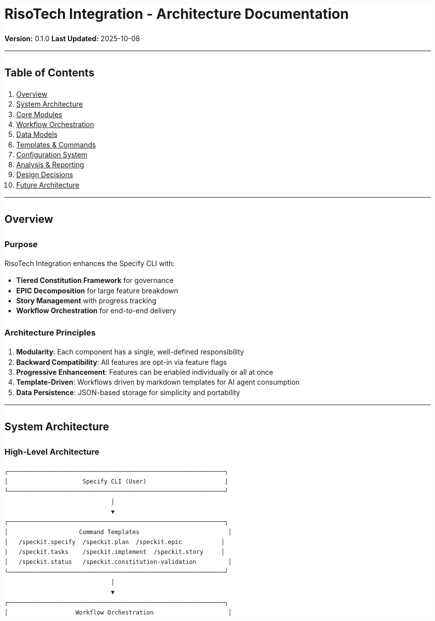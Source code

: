 # RisoTech Integration - Architecture Documentation

**Version:** 0.1.0
**Last Updated:** 2025-10-08

---

## Table of Contents

1. [Overview](#overview)
2. [System Architecture](#system-architecture)
3. [Core Modules](#core-modules)
4. [Workflow Orchestration](#workflow-orchestration)
5. [Data Models](#data-models)
6. [Templates & Commands](#templates--commands)
7. [Configuration System](#configuration-system)
8. [Analysis & Reporting](#analysis--reporting)
9. [Design Decisions](#design-decisions)
10. [Future Architecture](#future-architecture)

---

## Overview

### Purpose

RisoTech Integration enhances the Specify CLI with:
- **Tiered Constitution Framework** for governance
- **EPIC Decomposition** for large feature breakdown
- **Story Management** with progress tracking
- **Workflow Orchestration** for end-to-end delivery

### Architecture Principles

1. **Modularity**: Each component has a single, well-defined responsibility
2. **Backward Compatibility**: All features are opt-in via feature flags
3. **Progressive Enhancement**: Features can be enabled individually or all at once
4. **Template-Driven**: Workflows driven by markdown templates for AI agent consumption
5. **Data Persistence**: JSON-based storage for simplicity and portability

---

## System Architecture

### High-Level Architecture

```
┌─────────────────────────────────────────────────────────────┐
│                     Specify CLI (User)                      │
└─────────────────────────────────────────────────────────────┘
                              │
                              ▼
┌─────────────────────────────────────────────────────────────┐
│                    Command Templates                         │
│   /speckit.specify  /speckit.plan  /speckit.epic           │
│   /speckit.tasks    /speckit.implement  /speckit.story     │
│   /speckit.status   /speckit.constitution-validation         │
└─────────────────────────────────────────────────────────────┘
                              │
                              ▼
┌─────────────────────────────────────────────────────────────┐
│                   Workflow Orchestration                     │
```
